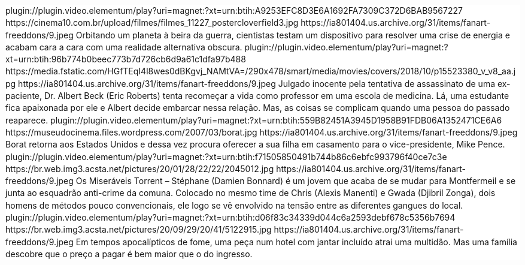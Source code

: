 <item>
<title>[COLOR silver][B] A PARTICULA DE DEUS [/COLOR][/B][COLOR yellow] FULL HD [B][/COLOR][/B]</title>
<link>plugin://plugin.video.elementum/play?uri=magnet:?xt=urn:btih:A9253EFC8D3E6A1692FA7309C372D6BAB9567227</link>
<thumbnail>https://cinema10.com.br/upload/filmes/filmes_11227_postercloverfield3.jpg</thumbnail>
<fanart>https://ia801404.us.archive.org/31/items/fanart-freeddons/9.jpeg</fanart>
<info> Orbitando um planeta à beira da guerra, cientistas testam um dispositivo para resolver uma crise de energia e acabam cara a cara com uma realidade alternativa obscura.</info>
</item>

<item>
<title>[COLOR silver][B] FASCINAÇÃO MORTAL - O RETORNO [/COLOR][/B][COLOR yellow]  FULL HD [B][/COLOR][/B]</title>
<link>plugin://plugin.video.elementum/play?uri=magnet:?xt=urn:btih:96b774b0beec773b7d726cb6d9a61c1dfa97b488</link>
<thumbnail>https://media.fstatic.com/HGfTEqI4l8wes0dBKgvj_NAMtVA=/290x478/smart/media/movies/covers/2018/10/p15523380_v_v8_aa.jpg</thumbnail>
<fanart>https://ia801404.us.archive.org/31/items/fanart-freeddons/9.jpeg</fanart>
<info>Julgado inocente pela tentativa de assassinato de uma ex-paciente, Dr. Albert Beck (Eric Roberts) tenta recomeçar a vida como professor em uma escola de medicina. Lá, uma estudante fica apaixonada por ele e Albert decide embarcar nessa relação. Mas, as coisas se complicam quando uma pessoa do passado reaparece.</info>
</item>

<item>
<title>[COLOR silver][B] BORAT - FITA DE CINEMA SEGUINTE [/COLOR][/B][COLOR yellow]  FULL HD [B][/COLOR][/B]</title>
<link>plugin://plugin.video.elementum/play?uri=magnet:?xt=urn:btih:559B82451A3945D1958B91FDB06A1352471CE6A6</link>
<thumbnail>https://museudocinema.files.wordpress.com/2007/03/borat.jpg</thumbnail>
<fanart>https://ia801404.us.archive.org/31/items/fanart-freeddons/9.jpeg</fanart>
<info>Borat retorna aos Estados Unidos e dessa vez procura oferecer a sua filha em casamento para o vice-presidente, Mike Pence.</info>
</item>

<item>
<title>[COLOR silver][B] OS MISERAVEIS [/COLOR][/B][COLOR yellow]  FULL HD [B][/COLOR][/B]</title>
<link>plugin://plugin.video.elementum/play?uri=magnet:?xt=urn:btih:f71505850491b744b86c6ebfc993796f40ce7c3e</link>
<thumbnail>https://br.web.img3.acsta.net/pictures/20/01/28/22/22/2045012.jpg</thumbnail>
<fanart>https://ia801404.us.archive.org/31/items/fanart-freeddons/9.jpeg</fanart>
<info> Os Miseráveis Torrent – Stéphane (Damien Bonnard) é um jovem que acaba de se mudar para Montfermeil e se junta ao esquadrão anti-crime da comuna. Colocado no mesmo time de Chris (Alexis Manenti) e Gwada (Djibril Zonga), dois homens de métodos pouco convencionais, ele logo se vê envolvido na tensão entre as diferentes gangues do local.</info>
</item>

<item>
<title>[COLOR silver][B] KADAVER [/COLOR][/B][COLOR yellow]  FULL HD [B][/COLOR][/B]</title>
<link>plugin://plugin.video.elementum/play?uri=magnet:?xt=urn:btih:d06f83c34339d044c6a2593debf678c5356b7694</link>
<thumbnail>https://br.web.img3.acsta.net/pictures/20/09/29/20/41/5122915.jpg</thumbnail>
<fanart>https://ia801404.us.archive.org/31/items/fanart-freeddons/9.jpeg</fanart>
<info> Em tempos apocalípticos de fome, uma peça num hotel com jantar incluído atrai uma multidão. Mas uma família descobre que o preço a pagar é bem maior que o do ingresso.</info>
</item>
